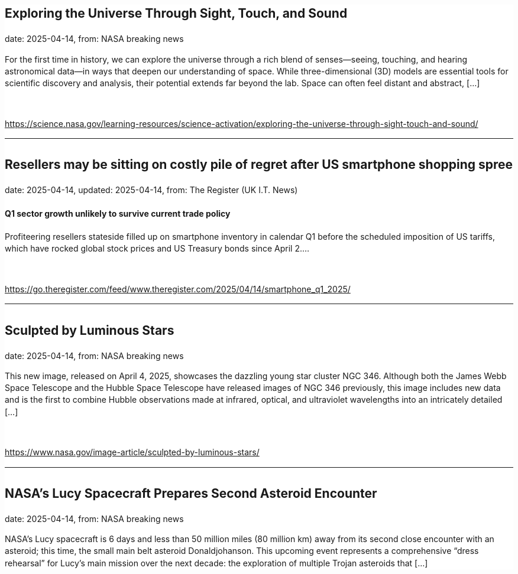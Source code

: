 ## Exploring the Universe Through Sight, Touch, and Sound

date: 2025-04-14, from: NASA breaking news

For the first time in history, we can explore the universe through a rich blend of senses—seeing, touching, and hearing astronomical data—in ways that deepen our understanding of space. While three-dimensional (3D) models are essential tools for scientific discovery and analysis, their potential extends far beyond the lab. Space can often feel distant and abstract, […] 

<br> 

<https://science.nasa.gov/learning-resources/science-activation/exploring-the-universe-through-sight-touch-and-sound/>

---

## Resellers may be sitting on costly pile of regret after US smartphone shopping spree

date: 2025-04-14, updated: 2025-04-14, from: The Register (UK I.T. News)

<h4>Q1 sector growth unlikely to survive current trade policy</h4> <p>Profiteering resellers stateside filled up on smartphone inventory in calendar Q1 before the scheduled imposition of US tariffs, which have rocked global stock prices and US Treasury bonds since April 2.…</p> 

<br> 

<https://go.theregister.com/feed/www.theregister.com/2025/04/14/smartphone_q1_2025/>

---

## Sculpted by Luminous Stars

date: 2025-04-14, from: NASA breaking news

This new image, released on April 4, 2025, showcases the dazzling young star cluster NGC 346. Although both the James Webb Space Telescope and the Hubble Space Telescope have released images of NGC 346 previously, this image includes new data and is the first to combine Hubble observations made at infrared, optical, and ultraviolet wavelengths into an intricately detailed [&#8230;] 

<br> 

<https://www.nasa.gov/image-article/sculpted-by-luminous-stars/>

---

## NASA’s Lucy Spacecraft Prepares Second Asteroid Encounter

date: 2025-04-14, from: NASA breaking news

NASA’s Lucy spacecraft is 6 days and less than 50 million miles (80 million km) away from its second close encounter with an asteroid; this time, the small main belt asteroid Donaldjohanson. This upcoming event represents a comprehensive “dress rehearsal” for Lucy’s main mission over the next decade: the exploration of multiple Trojan asteroids that [&#8230;] 
